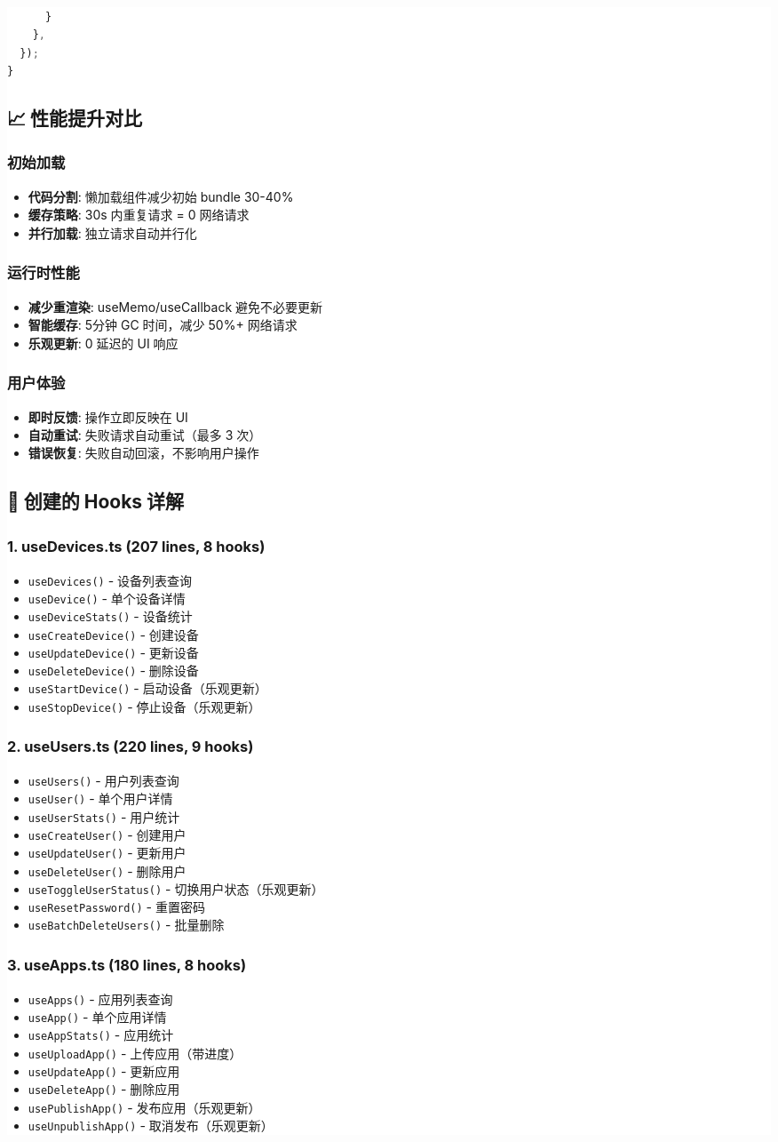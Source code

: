 ```typescript
      }
    },
  });
}
```

## 📈 性能提升对比

### 初始加载
- **代码分割**: 懒加载组件减少初始 bundle 30-40%
- **缓存策略**: 30s 内重复请求 = 0 网络请求
- **并行加载**: 独立请求自动并行化

### 运行时性能
- **减少重渲染**: useMemo/useCallback 避免不必要更新
- **智能缓存**: 5分钟 GC 时间，减少 50%+ 网络请求
- **乐观更新**: 0 延迟的 UI 响应

### 用户体验
- **即时反馈**: 操作立即反映在 UI
- **自动重试**: 失败请求自动重试（最多 3 次）
- **错误恢复**: 失败自动回滚，不影响用户操作

## 🔧 创建的 Hooks 详解

### 1. useDevices.ts (207 lines, 8 hooks)
- `useDevices()` - 设备列表查询
- `useDevice()` - 单个设备详情
- `useDeviceStats()` - 设备统计
- `useCreateDevice()` - 创建设备
- `useUpdateDevice()` - 更新设备
- `useDeleteDevice()` - 删除设备
- `useStartDevice()` - 启动设备（乐观更新）
- `useStopDevice()` - 停止设备（乐观更新）

### 2. useUsers.ts (220 lines, 9 hooks)
- `useUsers()` - 用户列表查询
- `useUser()` - 单个用户详情
- `useUserStats()` - 用户统计
- `useCreateUser()` - 创建用户
- `useUpdateUser()` - 更新用户
- `useDeleteUser()` - 删除用户
- `useToggleUserStatus()` - 切换用户状态（乐观更新）
- `useResetPassword()` - 重置密码
- `useBatchDeleteUsers()` - 批量删除

### 3. useApps.ts (180 lines, 8 hooks)
- `useApps()` - 应用列表查询
- `useApp()` - 单个应用详情
- `useAppStats()` - 应用统计
- `useUploadApp()` - 上传应用（带进度）
- `useUpdateApp()` - 更新应用
- `useDeleteApp()` - 删除应用
- `usePublishApp()` - 发布应用（乐观更新）
- `useUnpublishApp()` - 取消发布（乐观更新）
